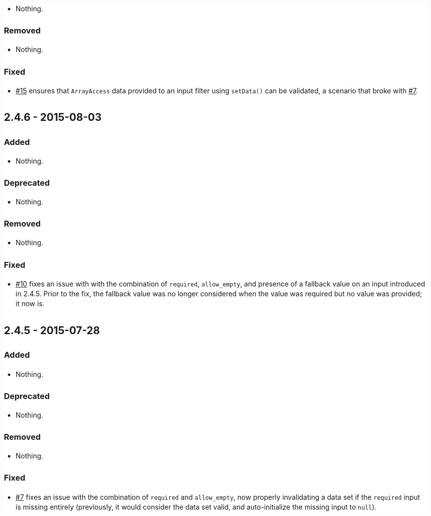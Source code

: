 - Nothing.

### Removed

- Nothing.

### Fixed

- [#15](https://github.com/zendframework/zend-inputfilter/pull/15) ensures that
  `ArrayAccess` data provided to an input filter using `setData()` can be
  validated, a scenario that broke with [#7](https://github.com/zendframework/zend-inputfilter/pull/7).

## 2.4.6 - 2015-08-03

### Added

- Nothing.

### Deprecated

- Nothing.

### Removed

- Nothing.

### Fixed

- [#10](https://github.com/zendframework/zend-inputfilter/pull/10) fixes an
  issue with with the combination of `required`, `allow_empty`, and presence of
  a fallback value on an input introduced in 2.4.5. Prior to the fix, the
  fallback value was no longer considered when the value was required but no
  value was provided; it now is.

## 2.4.5 - 2015-07-28

### Added

- Nothing.

### Deprecated

- Nothing.

### Removed

- Nothing.

### Fixed

- [#7](https://github.com/zendframework/zend-inputfilter/pull/7) fixes an issue
  with the combination of `required` and `allow_empty`, now properly
  invalidating a data set if the `required` input is missing entirely
  (previously, it would consider the data set valid, and auto-initialize the
  missing input to `null`).
